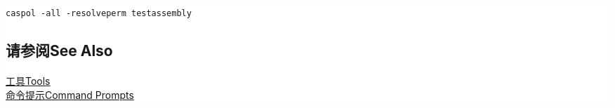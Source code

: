 ```console  
caspol -all -resolveperm testassembly  
```  
  
## <a name="see-also"></a><span data-ttu-id="a5195-439">请参阅</span><span class="sxs-lookup"><span data-stu-id="a5195-439">See Also</span></span>  
 [<span data-ttu-id="a5195-440">工具</span><span class="sxs-lookup"><span data-stu-id="a5195-440">Tools</span></span>](index.md)  
 [<span data-ttu-id="a5195-441">命令提示</span><span class="sxs-lookup"><span data-stu-id="a5195-441">Command Prompts</span></span>](developer-command-prompt-for-vs.md)

